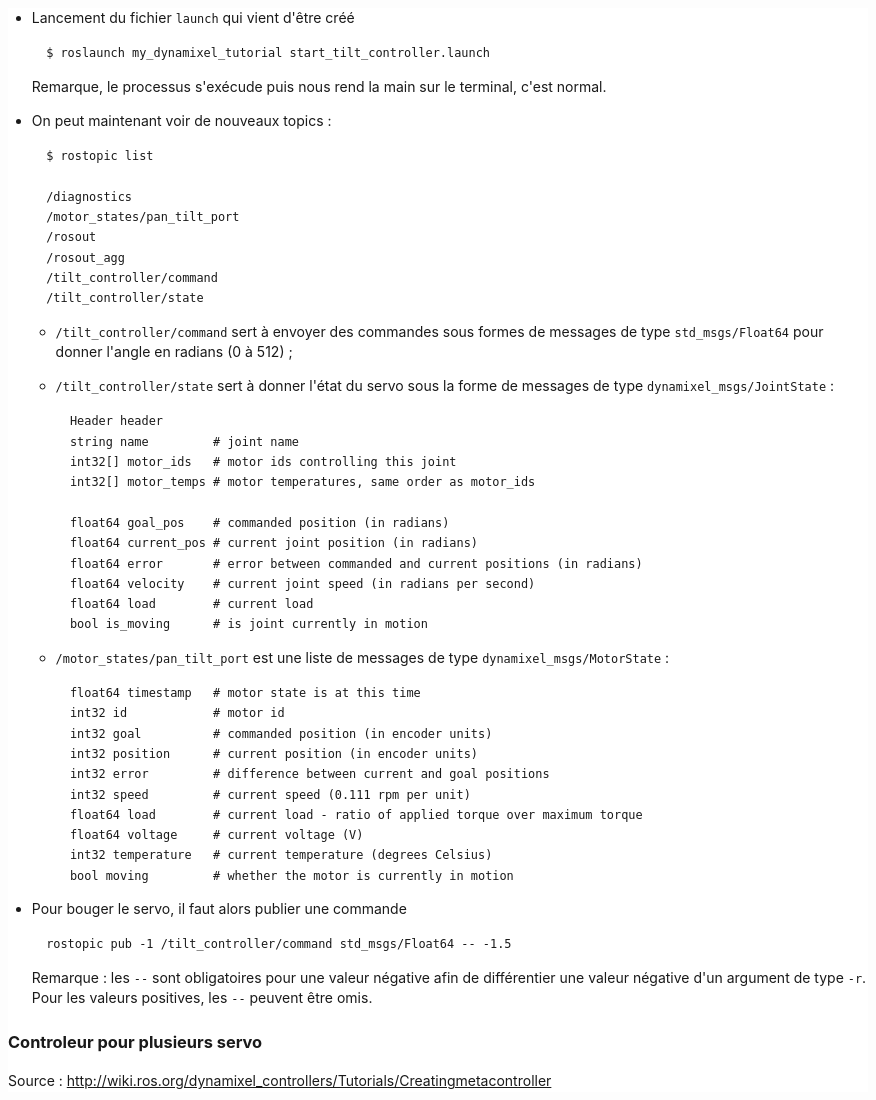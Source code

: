 - Lancement du fichier `launch` qui vient d'être créé

		$ roslaunch my_dynamixel_tutorial start_tilt_controller.launch

	Remarque, le processus s'exécude puis nous rend la main sur le terminal, c'est normal.

- On peut maintenant voir de nouveaux topics :

		$ rostopic list

		/diagnostics
		/motor_states/pan_tilt_port
		/rosout
		/rosout_agg
		/tilt_controller/command
		/tilt_controller/state

	- `/tilt_controller/command` sert à envoyer des commandes sous formes de messages de type `std_msgs/Float64` pour donner l'angle en radians (0 à 512) ;
    - `/tilt_controller/state` sert à donner l'état du servo sous la forme de messages de type `dynamixel_msgs/JointState` :

            Header header
            string name         # joint name
            int32[] motor_ids   # motor ids controlling this joint
            int32[] motor_temps # motor temperatures, same order as motor_ids

            float64 goal_pos    # commanded position (in radians)
            float64 current_pos # current joint position (in radians)
            float64 error       # error between commanded and current positions (in radians)
            float64 velocity    # current joint speed (in radians per second)
            float64 load        # current load
            bool is_moving      # is joint currently in motion

    - `/motor_states/pan_tilt_port` est une liste de messages de type `dynamixel_msgs/MotorState` :

            float64 timestamp   # motor state is at this time
            int32 id            # motor id
            int32 goal          # commanded position (in encoder units)
            int32 position      # current position (in encoder units)
            int32 error         # difference between current and goal positions
            int32 speed         # current speed (0.111 rpm per unit)
            float64 load        # current load - ratio of applied torque over maximum torque
            float64 voltage     # current voltage (V)
            int32 temperature   # current temperature (degrees Celsius)
            bool moving         # whether the motor is currently in motion

- Pour bouger le servo, il faut alors publier une commande

		rostopic pub -1 /tilt_controller/command std_msgs/Float64 -- -1.5

  Remarque : les `--` sont obligatoires pour une valeur négative afin de différentier une valeur négative d'un argument de type `-r`. Pour les valeurs positives, les `--` peuvent être omis.

### Controleur pour plusieurs servo
Source : <http://wiki.ros.org/dynamixel_controllers/Tutorials/Creatingmetacontroller>
